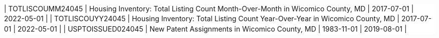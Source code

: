 | TOTLISCOUMM24045          | Housing Inventory: Total Listing Count Month-Over-Month in Wicomico County, MD                                                                                               | 2017-07-01          | 2022-05-01        |
| TOTLISCOUYY24045          | Housing Inventory: Total Listing Count Year-Over-Year in Wicomico County, MD                                                                                                 | 2017-07-01          | 2022-05-01        |
| USPTOISSUED024045         | New Patent Assignments in Wicomico County, MD                                                                                                                                | 1983-11-01          | 2019-08-01        |